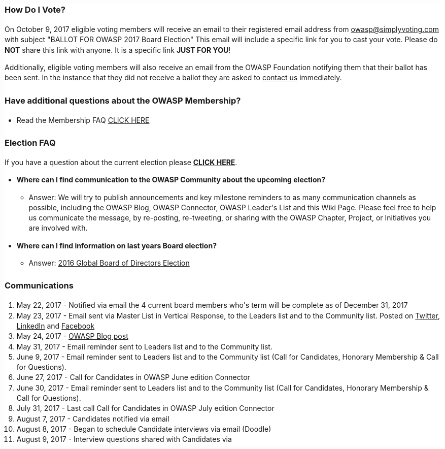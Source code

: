 ### **How Do I Vote?**

On October 9, 2017 eligible voting members will receive an email to
their registered email address from owasp@simplyvoting.com with subject
"BALLOT FOR OWASP 2017 Board Election" This email will include a
specific link for you to cast your vote. Please do **NOT** share this
link with anyone. It is a specific link **JUST FOR YOU**\!

Additionally, eligible voting members will also receive an email from
the OWASP Foundation notifying them that their ballot has been sent. In
the instance that they did not receive a ballot they are asked to
[contact us](https://www.tfaforms.com/308703) immediately.

### **Have additional questions about the OWASP Membership?**

  - Read the Membership FAQ [CLICK
    HERE](https://www.owasp.org/index.php/MEMBERSHIP_FAQ)

### **Election FAQ**

If you have a question about the current election please [**CLICK
HERE**](http://owasp4.owasp.org/contactus.html).

  - **Where can I find communication to the OWASP Community about the
    upcoming election?**
      - Answer: We will try to publish announcements and key milestone
        reminders to as many communication channels as possible,
        including the OWASP Blog, OWASP Connector, OWASP Leader's List
        and this Wiki Page. Please feel free to help us communicate the
        message, by re-posting, re-tweeting, or sharing with the OWASP
        Chapter, Project, or Initiatives you are involved with.



  - **Where can I find information on last years Board election?**
      - Answer: [2016 Global Board of Directors
        Election](2016_Global_Board_of_Directors_Election "wikilink")

### **Communications**

1.  May 22, 2017 - Notified via email the 4 current board members who's
    term will be complete as of December 31, 2017
2.  May 23, 2017 - Email sent via Master List in Vertical Response, to
    the Leaders list and to the Community list. Posted on
    [Twitter](https://twitter.com/owasp/status/867113063555760128),
    [LinkedIn](https://www.linkedin.com/groups/36874/36874-6272879979424423938)
    and
    [Facebook](https://www.facebook.com/groups/owaspfoundation/permalink/1343770252410311/)
3.  May 24, 2017 - [OWASP Blog
    post](https://owasp.blogspot.com/2017/05/2017-owasp-global-bod-election-call-for.html)
4.  May 31, 2017 - Email reminder sent to Leaders list and to the
    Community list.
5.  June 9, 2017 - Email reminder sent to Leaders list and to the
    Community list (Call for Candidates, Honorary Membership & Call for
    Questions).
6.  June 27, 2017 - Call for Candidates in OWASP June edition Connector
7.  June 30, 2017 - Email reminder sent to Leaders list and to the
    Community list (Call for Candidates, Honorary Membership & Call for
    Questions).
8.  July 31, 2017 - Last call Call for Candidates in OWASP July edition
    Connector
9.  August 7, 2017 - Candidates notified via email
10. August 8, 2017 - Began to schedule Candidate interviews via email
    (Doodle)
11. August 9, 2017 - Interview questions shared with Candidates via